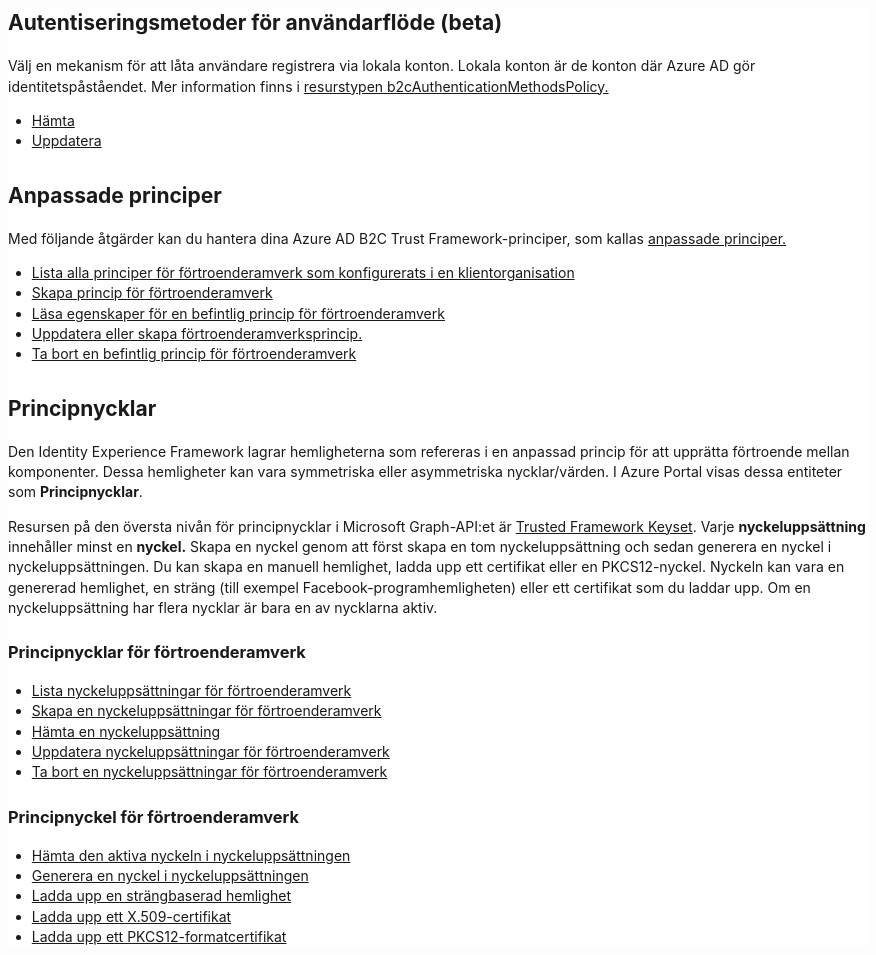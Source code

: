 ## <a name="user-flow-authentication-methods-beta"></a>Autentiseringsmetoder för användarflöde (beta)

Välj en mekanism för att låta användare registrera via lokala konton. Lokala konton är de konton där Azure AD gör identitetspåståendet. Mer information finns i [resurstypen b2cAuthenticationMethodsPolicy.](/graph/api/resources/b2cauthenticationmethodspolicy)

- [Hämta](/graph/api/b2cauthenticationmethodspolicy-get)
- [Uppdatera](/graph/api/b2cauthenticationmethodspolicy-update)

## <a name="custom-policies"></a>Anpassade principer

Med följande åtgärder kan du hantera dina Azure AD B2C Trust Framework-principer, som kallas [anpassade principer.](custom-policy-overview.md)

- [Lista alla principer för förtroenderamverk som konfigurerats i en klientorganisation](/graph/api/trustframework-list-trustframeworkpolicies)
- [Skapa princip för förtroenderamverk](/graph/api/trustframework-post-trustframeworkpolicy)
- [Läsa egenskaper för en befintlig princip för förtroenderamverk](/graph/api/trustframeworkpolicy-get)
- [Uppdatera eller skapa förtroenderamverksprincip.](/graph/api/trustframework-put-trustframeworkpolicy)
- [Ta bort en befintlig princip för förtroenderamverk](/graph/api/trustframeworkpolicy-delete)

## <a name="policy-keys"></a>Principnycklar

Den Identity Experience Framework lagrar hemligheterna som refereras i en anpassad princip för att upprätta förtroende mellan komponenter. Dessa hemligheter kan vara symmetriska eller asymmetriska nycklar/värden. I Azure Portal visas dessa entiteter som **Principnycklar**.

Resursen på den översta nivån för principnycklar i Microsoft Graph-API:et är [Trusted Framework Keyset](/graph/api/resources/trustframeworkkeyset). Varje **nyckeluppsättning** innehåller minst en **nyckel.** Skapa en nyckel genom att först skapa en tom nyckeluppsättning och sedan generera en nyckel i nyckeluppsättningen. Du kan skapa en manuell hemlighet, ladda upp ett certifikat eller en PKCS12-nyckel. Nyckeln kan vara en genererad hemlighet, en sträng (till exempel Facebook-programhemligheten) eller ett certifikat som du laddar upp. Om en nyckeluppsättning har flera nycklar är bara en av nycklarna aktiv.

### <a name="trust-framework-policy-keyset"></a>Principnycklar för förtroenderamverk

- [Lista nyckeluppsättningar för förtroenderamverk](/graph/api/trustframework-list-keysets)
- [Skapa en nyckeluppsättningar för förtroenderamverk](/graph/api/trustframework-post-keysets)
- [Hämta en nyckeluppsättning](/graph/api/trustframeworkkeyset-get)
- [Uppdatera nyckeluppsättningar för förtroenderamverk](/graph/api/trustframeworkkeyset-update)
- [Ta bort en nyckeluppsättningar för förtroenderamverk](/graph/api/trustframeworkkeyset-delete)

### <a name="trust-framework-policy-key"></a>Principnyckel för förtroenderamverk

- [Hämta den aktiva nyckeln i nyckeluppsättningen](/graph/api/trustframeworkkeyset-getactivekey)
- [Generera en nyckel i nyckeluppsättningen](/graph/api/trustframeworkkeyset-generatekey)
- [Ladda upp en strängbaserad hemlighet](/graph/api/trustframeworkkeyset-uploadsecret)
- [Ladda upp ett X.509-certifikat](/graph/api/trustframeworkkeyset-uploadcertificate)
- [Ladda upp ett PKCS12-formatcertifikat](/graph/api/trustframeworkkeyset-uploadpkcs12)

